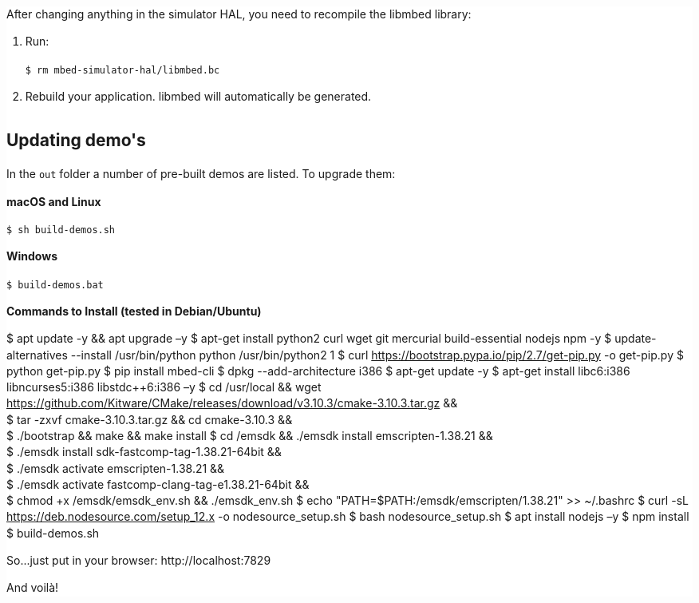 After changing anything in the simulator HAL, you need to recompile the libmbed library:

1. Run:

    ```
    $ rm mbed-simulator-hal/libmbed.bc
    ```

1. Rebuild your application. libmbed will automatically be generated.

## Updating demo's

In the `out` folder a number of pre-built demos are listed. To upgrade them:

**macOS and Linux**

```
$ sh build-demos.sh
```

**Windows**

```
$ build-demos.bat
```

**Commands to Install (tested in Debian/Ubuntu)**

$ apt update -y && apt upgrade –y
$ apt-get install python2 curl wget git mercurial build-essential nodejs npm -y
$ update-alternatives --install /usr/bin/python python /usr/bin/python2 1
$ curl https://bootstrap.pypa.io/pip/2.7/get-pip.py -o get-pip.py
$ python get-pip.py
$ pip install mbed-cli
$ dpkg --add-architecture i386
$ apt-get update -y
$ apt-get install libc6:i386 libncurses5:i386 libstdc++6:i386 –y
$ cd /usr/local && wget https://github.com/Kitware/CMake/releases/download/v3.10.3/cmake-3.10.3.tar.gz && \
$ tar -zxvf cmake-3.10.3.tar.gz && cd cmake-3.10.3 && \
$ ./bootstrap && make && make install
$ cd /emsdk && ./emsdk install emscripten-1.38.21 && \
$ ./emsdk install sdk-fastcomp-tag-1.38.21-64bit && \
$ ./emsdk activate emscripten-1.38.21 && \
$ ./emsdk activate fastcomp-clang-tag-e1.38.21-64bit && \
$ chmod +x /emsdk/emsdk_env.sh && ./emsdk_env.sh
$ echo "PATH=$PATH:/emsdk/emscripten/1.38.21" >> ~/.bashrc
$ curl -sL https://deb.nodesource.com/setup_12.x -o nodesource_setup.sh
$ bash nodesource_setup.sh
$ apt install nodejs –y
$ npm install
$ build-demos.sh

So...just put in your browser:
http://localhost:7829

And voilà!
